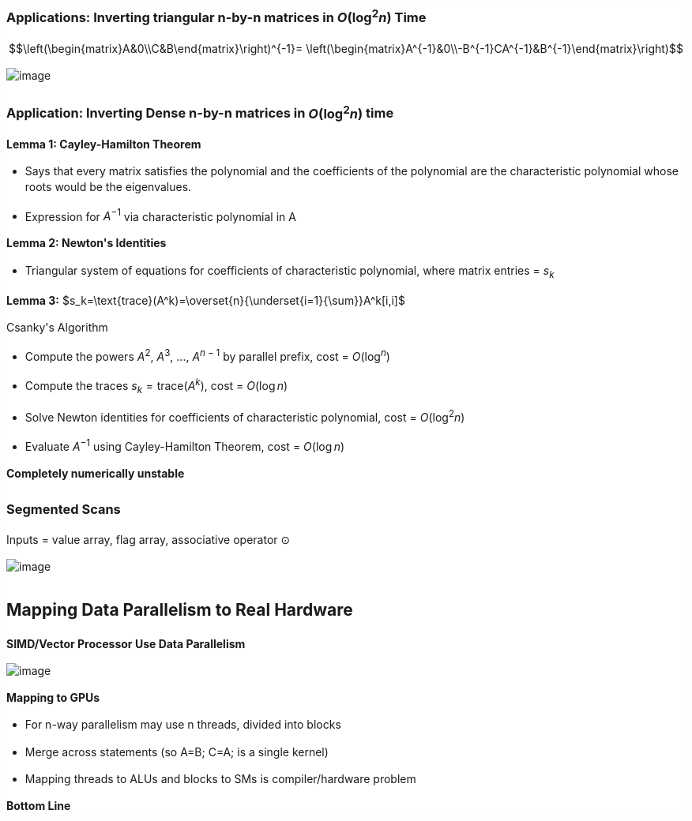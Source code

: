 ### Applications: Inverting triangular n-by-n matrices in $O(\log^2 n)$ Time

$$\left(\begin{matrix}A&0\\C&B\end{matrix}\right)^{-1}=
\left(\begin{matrix}A^{-1}&0\\-B^{-1}CA^{-1}&B^{-1}\end{matrix}\right)$$

![image](https://github.com/amor-mio-de-mi-vida/picx-images-hosting/raw/master/CS-267/image.491ar0gsrj.webp)

### Application: Inverting Dense n-by-n matrices in $O(\log^2 n)$ time

**Lemma 1: Cayley-Hamilton Theorem**

- Says that every matrix satisfies the polynomial and the coefficients of the polynomial are the characteristic polynomial whose roots would be the eigenvalues.

- Expression for $A^{-1}$ via characteristic polynomial in A

**Lemma 2: Newton's Identities**

- Triangular system of equations for coefficients of characteristic polynomial, where matrix entries = $s_k$

**Lemma 3:** $s_k=\text{trace}(A^k)=\overset{n}{\underset{i=1}{\sum}}A^k[i,i]$

Csanky's Algorithm

- Compute the powers $A^2$, $A^3$, ..., $A^{n-1}$ by parallel prefix, cost = $O(\log^ n)$

- Compute the traces $s_k=\text{trace}(A^k)$, cost = $O(\log n)$

- Solve Newton identities for coefficients of characteristic polynomial, cost = $O(\log^2 n)$

- Evaluate $A^{-1}$ using Cayley-Hamilton Theorem, cost = $O(\log n)$

**Completely numerically unstable**

### Segmented Scans

Inputs = value array, flag array, associative operator $\odot$

![image](https://github.com/amor-mio-de-mi-vida/picx-images-hosting/raw/master/CS-267/image.60u9lxtzqm.webp)

## Mapping Data Parallelism to Real Hardware

**SIMD/Vector Processor Use Data Parallelism**

![image](https://github.com/amor-mio-de-mi-vida/picx-images-hosting/raw/master/CS-267/image.6t753oj5ix.webp)

**Mapping to GPUs**

- For n-way parallelism may use n threads, divided into blocks

- Merge across statements (so A=B; C=A; is a single kernel)

- Mapping threads to ALUs and blocks to SMs is compiler/hardware problem

**Bottom Line** 
